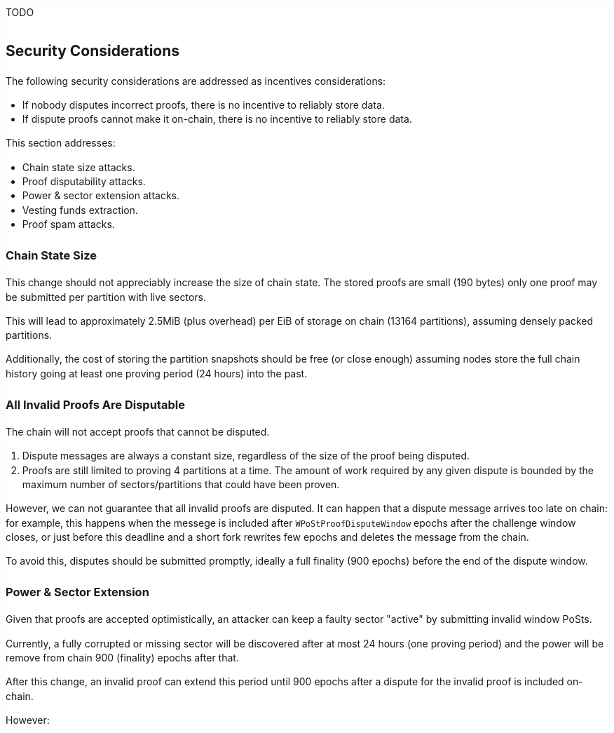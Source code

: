 TODO

## Security Considerations

The following security considerations are addressed as incentives considerations:
* If nobody disputes incorrect proofs, there is no incentive to reliably store data.
* If dispute proofs cannot make it on-chain, there is no incentive to reliably store data.

This section addresses:

* Chain state size attacks.
* Proof disputability attacks.
* Power & sector extension attacks.
* Vesting funds extraction.
* Proof spam attacks.

### Chain State Size

This change should not appreciably increase the size of chain state. The stored proofs are small
(190 bytes) only one proof may be submitted per partition with live sectors.

This will lead to approximately 2.5MiB (plus overhead) per EiB of storage on chain (13164
partitions), assuming densely packed partitions.

Additionally, the cost of storing the partition snapshots should be free (or close enough) assuming
nodes store the full chain history going at least one proving period (24 hours) into the past.

### All Invalid Proofs Are Disputable

The chain will not accept proofs that cannot be disputed.

1. Dispute messages are always a constant size, regardless of the size of the proof being disputed.
2. Proofs are still limited to proving 4 partitions at a time. The amount of work required by any
   given dispute is bounded by the maximum number of sectors/partitions that could have been proven.

However, we can not guarantee that all invalid proofs are disputed. It can happen that a dispute
message arrives too late on chain: for example, this happens when the messege is included after
`WPoStProofDisputeWindow` epochs after the challenge window closes, or just before this deadline and
a short fork rewrites few epochs and deletes the message from the chain.

To avoid this, disputes should be submitted promptly, ideally a full finality (900 epochs) before
the end of the dispute window.

### Power & Sector Extension

Given that proofs are accepted optimistically, an attacker can keep a faulty sector "active" by
submitting invalid window PoSts.

Currently, a fully corrupted or missing sector will be discovered after at most 24 hours (one
proving period) and the power will be remove from chain 900 (finality) epochs after that.

After this change, an invalid proof can extend this period until 900 epochs after a dispute for the
invalid proof is included on-chain.

However:
